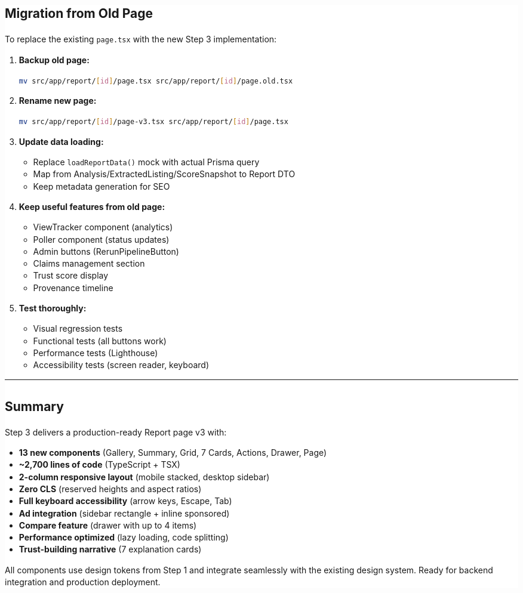 
## Migration from Old Page

To replace the existing `page.tsx` with the new Step 3 implementation:

1. **Backup old page:**

   ```bash
   mv src/app/report/[id]/page.tsx src/app/report/[id]/page.old.tsx
   ```

2. **Rename new page:**

   ```bash
   mv src/app/report/[id]/page-v3.tsx src/app/report/[id]/page.tsx
   ```

3. **Update data loading:**
   - Replace `loadReportData()` mock with actual Prisma query
   - Map from Analysis/ExtractedListing/ScoreSnapshot to Report DTO
   - Keep metadata generation for SEO

4. **Keep useful features from old page:**
   - ViewTracker component (analytics)
   - Poller component (status updates)
   - Admin buttons (RerunPipelineButton)
   - Claims management section
   - Trust score display
   - Provenance timeline

5. **Test thoroughly:**
   - Visual regression tests
   - Functional tests (all buttons work)
   - Performance tests (Lighthouse)
   - Accessibility tests (screen reader, keyboard)

---

## Summary

Step 3 delivers a production-ready Report page v3 with:

- **13 new components** (Gallery, Summary, Grid, 7 Cards, Actions, Drawer, Page)
- **~2,700 lines of code** (TypeScript + TSX)
- **2-column responsive layout** (mobile stacked, desktop sidebar)
- **Zero CLS** (reserved heights and aspect ratios)
- **Full keyboard accessibility** (arrow keys, Escape, Tab)
- **Ad integration** (sidebar rectangle + inline sponsored)
- **Compare feature** (drawer with up to 4 items)
- **Performance optimized** (lazy loading, code splitting)
- **Trust-building narrative** (7 explanation cards)

All components use design tokens from Step 1 and integrate seamlessly with the existing design system. Ready for backend integration and production deployment.
